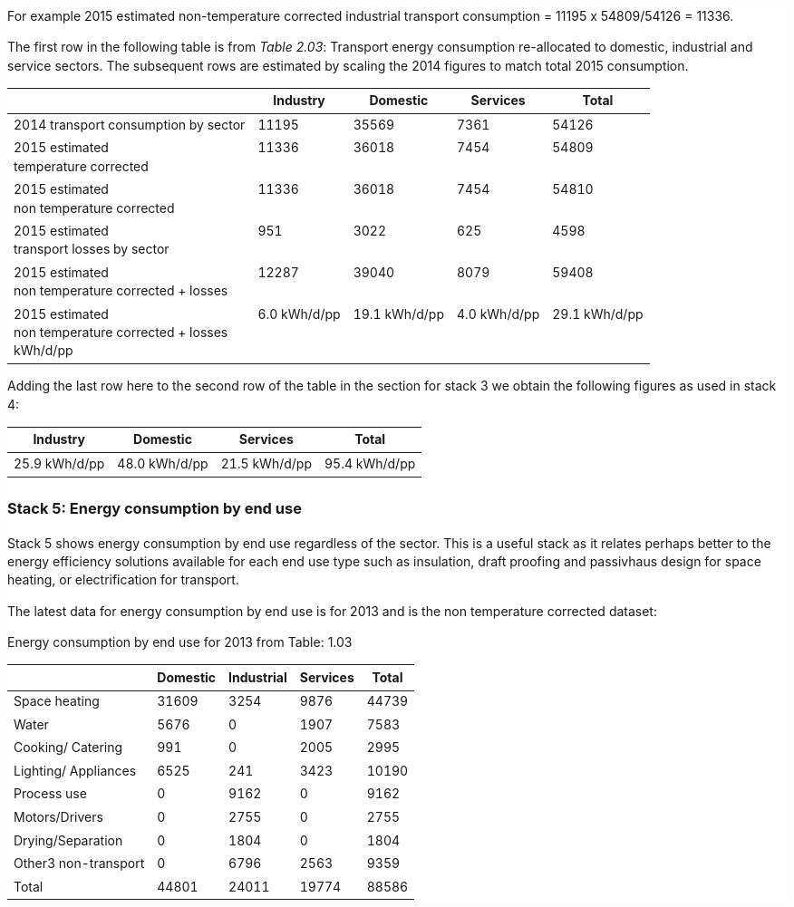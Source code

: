 For example 2015 estimated non-temperature corrected industrial transport consumption = 11195 x 54809/54126 = 11336.

The first row in the following table is from *Table 2.03*: Transport energy consumption re-allocated to domestic, industrial and service sectors. The subsequent rows are estimated by scaling the 2014 figures to match total 2015 consumption.

| | Industry | Domestic     | Services      | Total  |
|----------------------------------------------------------|--------------|---------------|--------------|---------------|
| 2014 transport consumption by sector | 11195        | 35569         | 7361         | 54126         |
| 2015 estimated<br>temperature corrected                      | 11336        | 36018         | 7454         | 54809         |
| 2015 estimated<br>non temperature corrected                  | 11336        | 36018         | 7454         | 54810         |
| 2015 estimated<br>transport losses by sector                | 951          | 3022          | 625          | 4598          |
| 2015 estimated<br>non temperature corrected + losses         | 12287        | 39040         | 8079         | 59408         |
| 2015 estimated<br>non temperature corrected + losses<br>kWh/d/pp | 6.0 kWh/d/pp | 19.1 kWh/d/pp | 4.0 kWh/d/pp | 29.1 kWh/d/pp |

Adding the last row here to the second row of the table in the section for stack 3 we obtain the following figures as used in stack 4:

| Industry      | Domestic      | Services      | Total         |
|---------------|---------------|---------------|---------------|
| 25.9 kWh/d/pp | 48.0 kWh/d/pp | 21.5 kWh/d/pp | 95.4 kWh/d/pp |

### Stack 5: Energy consumption by end use

Stack 5 shows energy consumption by end use regardless of the sector. This is a useful stack as it relates perhaps better to the energy efficiency solutions available for each end use type such as insulation, draft proofing and passivhaus design for space heating, or electrification for transport.

The latest data for energy consumption by end use is for 2013 and is the non temperature corrected dataset:

Energy consumption by end use for 2013 from Table: 1.03

|                      | Domestic   | Industrial | Services | Total |
|----------------------|------------|----------|-------|-------|
| Space heating        | 31609      | 3254     | 9876  | 44739 |
| Water                | 5676       | 0        | 1907  | 7583  |
| Cooking/ Catering    | 991        | 0        | 2005  | 2995  |
| Lighting/ Appliances | 6525       | 241      | 3423  | 10190 |
| Process use          | 0          | 9162     | 0     | 9162  |
| Motors/Drivers       | 0          | 2755     | 0     | 2755  |
| Drying/Separation    | 0          | 1804     | 0     | 1804  |
| Other3 non-transport | 0          | 6796     | 2563  | 9359  |
| Total                | 44801      | 24011    | 19774 | 88586 |
